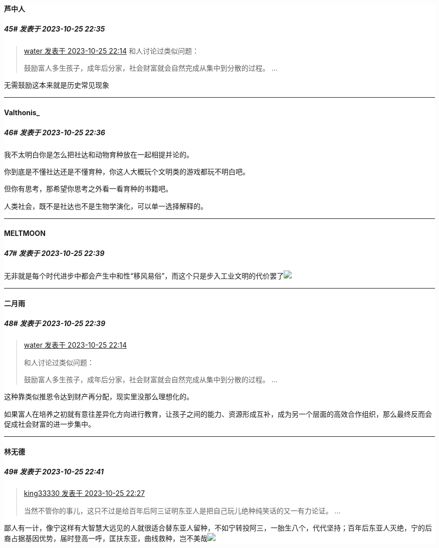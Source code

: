 ####  芦中人  
##### 45#       发表于 2023-10-25 22:35

<blockquote><a href="httphttps://bbs.saraba1st.com/2b/forum.php?mod=redirect&amp;goto=findpost&amp;pid=62830455&amp;ptid=2158127" target="_blank">water 发表于 2023-10-25 22:14</a>
和人讨论过类似问题：

鼓励富人多生孩子，成年后分家，社会财富就会自然完成从集中到分散的过程。 ...</blockquote>
无需鼓励这本来就是历史常见现象

*****

####  Valthonis_  
##### 46#       发表于 2023-10-25 22:36

我不太明白你是怎么把社达和动物育种放在一起相提并论的。

你到底是不懂社达还是不懂育种，你这人大概玩个文明类的游戏都玩不明白吧。

但你有思考，那希望你思考之外看一看育种的书籍吧。

人类社会，既不是社达也不是生物学演化，可以单一选择解释的。

*****

####  MELTMOON  
##### 47#       发表于 2023-10-25 22:39

无非就是每个时代进步中都会产生中和性“移风易俗”，而这个只是步入工业文明的代价罢了<img src="https://static.saraba1st.com/image/smiley/face2017/068.png" referrerpolicy="no-referrer">

*****

####  二月雨  
##### 48#       发表于 2023-10-25 22:39

<blockquote><a href="httphttps://bbs.saraba1st.com/2b/forum.php?mod=redirect&amp;goto=findpost&amp;pid=62830455&amp;ptid=2158127" target="_blank">water 发表于 2023-10-25 22:14</a>

和人讨论过类似问题：

鼓励富人多生孩子，成年后分家，社会财富就会自然完成从集中到分散的过程。 ...</blockquote>
这种靠类似推恩令达到财产再分配，现实里没那么理想化的。

如果富人在培养之初就有意往差异化方向进行教育，让孩子之间的能力、资源形成互补，成为另一个层面的高效合作组织，那么最终反而会促成社会财富的进一步集中。

*****

####  林无德  
##### 49#       发表于 2023-10-25 22:41

<blockquote><a href="httphttps://bbs.saraba1st.com/2b/forum.php?mod=redirect&amp;goto=findpost&amp;pid=62830568&amp;ptid=2158127" target="_blank">king33330 发表于 2023-10-25 22:27</a>

当然不管你的事儿，这只不过是给百年后阿三证明东亚人是把自己玩儿绝种纯笑话的又一有力论证。 ...</blockquote>
鄙人有一计，像宁这样有大智慧大远见的人就很适合替东亚人留种，不如宁转投阿三，一胎生八个，代代坚持；百年后东亚人灭绝，宁的后裔占据基因优势，届时登高一呼，匡扶东亚，曲线救种，岂不美哉<img src="https://static.saraba1st.com/image/smiley/face2017/057.png" referrerpolicy="no-referrer">
